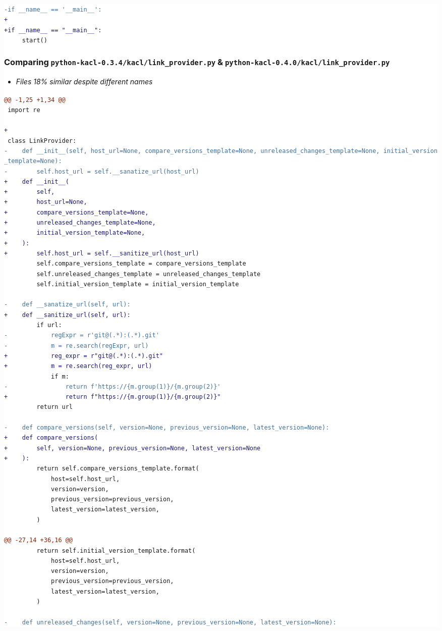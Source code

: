 ```diff
-if __name__ == '__main__':
+
+if __name__ == "__main__":
     start()
```

### Comparing `python-kacl-0.3.4/kacl/link_provider.py` & `python-kacl-0.4.0/kacl/link_provider.py`

 * *Files 18% similar despite different names*

```diff
@@ -1,25 +1,34 @@
 import re
 
+
 class LinkProvider:
-    def __init__(self, host_url=None, compare_versions_template=None, unreleased_changes_template=None, initial_version_template=None):
-        self.host_url = self.__sanatize_url(host_url)
+    def __init__(
+        self,
+        host_url=None,
+        compare_versions_template=None,
+        unreleased_changes_template=None,
+        initial_version_template=None,
+    ):
+        self.host_url = self.__sanitize_url(host_url)
         self.compare_versions_template = compare_versions_template
         self.unreleased_changes_template = unreleased_changes_template
         self.initial_version_template = initial_version_template
 
-    def __sanatize_url(self, url):
+    def __sanitize_url(self, url):
         if url:
-            regExpr = r'git@(.*):(.*).git'
-            m = re.search(regExpr, url)
+            reg_expr = r"git@(.*):(.*).git"
+            m = re.search(reg_expr, url)
             if m:
-                return f'https://{m.group(1)}/{m.group(2)}'
+                return f"https://{m.group(1)}/{m.group(2)}"
         return url
 
-    def compare_versions(self, version=None, previous_version=None, latest_version=None):
+    def compare_versions(
+        self, version=None, previous_version=None, latest_version=None
+    ):
         return self.compare_versions_template.format(
             host=self.host_url,
             version=version,
             previous_version=previous_version,
             latest_version=latest_version,
         )
 
@@ -27,14 +36,16 @@
         return self.initial_version_template.format(
             host=self.host_url,
             version=version,
             previous_version=previous_version,
             latest_version=latest_version,
         )
 
-    def unreleased_changes(self, version=None, previous_version=None, latest_version=None):
```